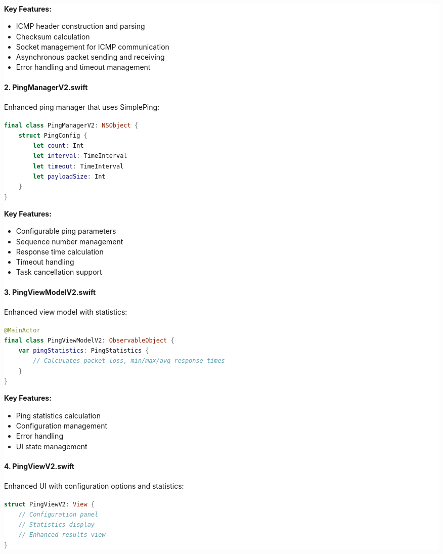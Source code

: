 **Key Features:**
- ICMP header construction and parsing
- Checksum calculation
- Socket management for ICMP communication
- Asynchronous packet sending and receiving
- Error handling and timeout management

#### 2. PingManagerV2.swift
Enhanced ping manager that uses SimplePing:

```swift
final class PingManagerV2: NSObject {
    struct PingConfig {
        let count: Int
        let interval: TimeInterval
        let timeout: TimeInterval
        let payloadSize: Int
    }
}
```

**Key Features:**
- Configurable ping parameters
- Sequence number management
- Response time calculation
- Timeout handling
- Task cancellation support

#### 3. PingViewModelV2.swift
Enhanced view model with statistics:

```swift
@MainActor
final class PingViewModelV2: ObservableObject {
    var pingStatistics: PingStatistics {
        // Calculates packet loss, min/max/avg response times
    }
}
```

**Key Features:**
- Ping statistics calculation
- Configuration management
- Error handling
- UI state management

#### 4. PingViewV2.swift
Enhanced UI with configuration options and statistics:

```swift
struct PingViewV2: View {
    // Configuration panel
    // Statistics display
    // Enhanced results view
}
```
